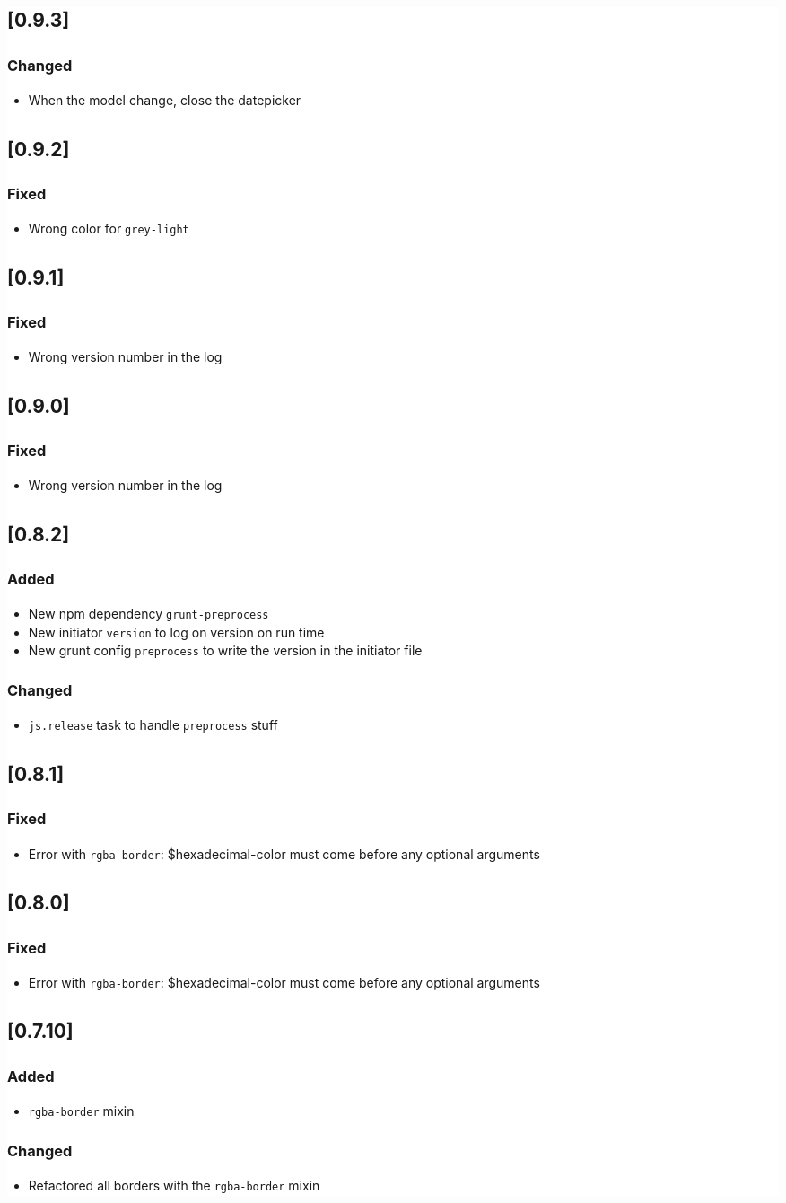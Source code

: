 ## [0.9.3]
### Changed
- When the model change, close the datepicker

## [0.9.2]
### Fixed
- Wrong color for `grey-light`

## [0.9.1]
### Fixed
- Wrong version number in the log

## [0.9.0]
### Fixed
- Wrong version number in the log

## [0.8.2]
### Added
- New npm dependency `grunt-preprocess`
- New initiator `version` to log on version on run time
- New grunt config `preprocess` to write the version in the initiator file

### Changed
- `js.release` task to handle `preprocess` stuff

## [0.8.1]
### Fixed
- Error with `rgba-border`:  $hexadecimal-color must come before any optional arguments

## [0.8.0]
### Fixed
- Error with `rgba-border`:  $hexadecimal-color must come before any optional arguments

## [0.7.10]
### Added
- `rgba-border` mixin

### Changed
- Refactored all borders with the `rgba-border` mixin
